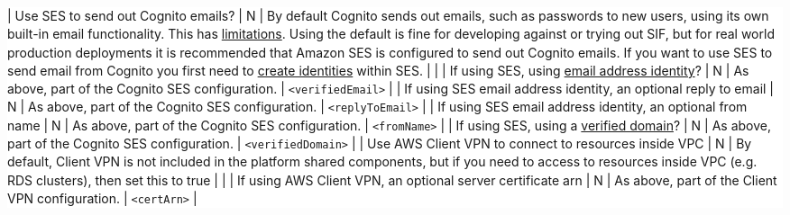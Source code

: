 | Use SES to send out Cognito emails?                                                                                                                                                                | N          | By default Cognito sends out emails, such as passwords to new users, using its own built-in email functionality. This has [limitations](https://docs.aws.amazon.com/cognito/latest/developerguide/user-pool-email.html#user-pool-email-default). Using the default is fine for developing against or trying out SIF, but for real world production deployments it is recommended that Amazon SES is configured to send out Cognito emails. If you want to use SES to send email from Cognito you first need to [create identities](https://docs.aws.amazon.com/ses/latest/dg/creating-identities.html) within SES. |                               |
| If using SES, using [email address identity](https://docs.aws.amazon.com/ses/latest/dg/creating-identities.html#verify-email-addresses-procedure)?                                                 | N          | As above, part of the Cognito SES configuration.                                                                                                                                                                                                                                                                                                                                                                                                                                                                                                                                                                   | `<verifiedEmail>`             |
| If using SES email address identity, an optional reply to email                                                                                                                                    | N          | As above, part of the Cognito SES configuration.                                                                                                                                                                                                                                                                                                                                                                                                                                                                                                                                                                   | `<replyToEmail>`              |
| If using SES email address identity, an optional from name                                                                                                                                         | N          | As above, part of the Cognito SES configuration.                                                                                                                                                                                                                                                                                                                                                                                                                                                                                                                                                                   | `<fromName>`                  |
| If using SES, using a [verified domain](https://docs.aws.amazon.com/ses/latest/dg/creating-identities.html#verify-domain-procedure)?                                                               | N          | As above, part of the Cognito SES configuration.                                                                                                                                                                                                                                                                                                                                                                                                                                                                                                                                                                   | `<verifiedDomain>`            |
| Use AWS Client VPN to connect to resources inside VPC                                                                                                                                              | N          | By default, Client VPN is not included in the platform shared components, but if you need to access to resources inside VPC (e.g. RDS clusters), then set this to true                                                                                                                                                                                                                                                                                                                                                                                                                                             |                               |
| If using AWS Client VPN, an optional server certificate arn                                                                                                                                        | N          | As above, part of the Client VPN configuration.                                                                                                                                                                                                                                                                                                                                                                                                                                                                                                                                                                    | `<certArn>`                   |
